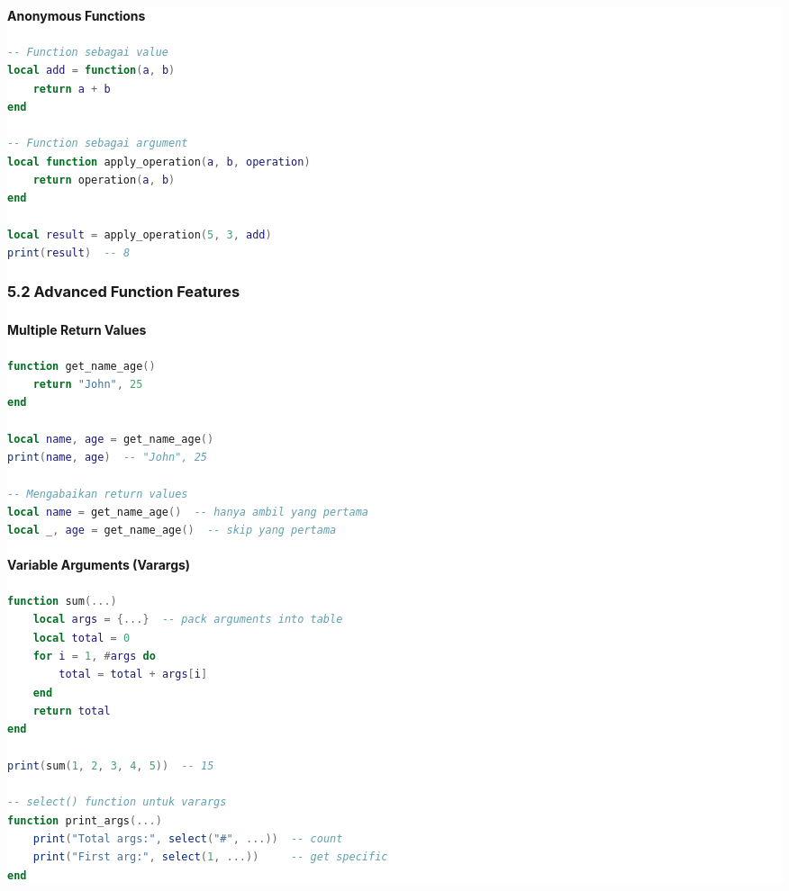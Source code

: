 #### Anonymous Functions

```lua
-- Function sebagai value
local add = function(a, b)
    return a + b
end

-- Function sebagai argument
local function apply_operation(a, b, operation)
    return operation(a, b)
end

local result = apply_operation(5, 3, add)
print(result)  -- 8
```

### 5.2 Advanced Function Features

#### Multiple Return Values

```lua
function get_name_age()
    return "John", 25
end

local name, age = get_name_age()
print(name, age)  -- "John", 25

-- Mengabaikan return values
local name = get_name_age()  -- hanya ambil yang pertama
local _, age = get_name_age()  -- skip yang pertama
```

#### Variable Arguments (Varargs)

```lua
function sum(...)
    local args = {...}  -- pack arguments into table
    local total = 0
    for i = 1, #args do
        total = total + args[i]
    end
    return total
end

print(sum(1, 2, 3, 4, 5))  -- 15

-- select() function untuk varargs
function print_args(...)
    print("Total args:", select("#", ...))  -- count
    print("First arg:", select(1, ...))     -- get specific
end
```


[1]: ../neovim/module/1-dasar/README.md
[2]: ../neovim/module/2-variable/README.md
[3]: ../neovim/module/3-operator-kontrolFlow/README.md
[4]: ../neovim/module/4-struktur-data-kompleks/README.md
[5]: ../neovim/module/5-function/README.md
[6]: ../neovim/module/6-oop/README.md
[7]: ../neovim/module/7-modules-dan-manajemenPaket/README.md
[8]: ../neovim/module/8-error-handling-dan-debugging/README.md
[9]: ../neovim/module/9-coroutines-konkurensi/README.md
[10]: ../neovim/module/10-metatables/README.md
[11]: ../neovim/module/11-plugin-structure-standards/README.md/#11-interaksi-dengan-sistem-file-dan-os
[12]: ../neovim/module/12-lua-performance-best-practices/README.md/
[13]: ../neovim/module/13-unit-testing-dengan-busted/README.md/
[14]: ../neovim/module/14-async-programming/README.md/
[15]: ../neovim/module/15-ui/README.md
[16]: ../neovim/module/16-floating-windows/README.md
[17]: ../neovim/module/17-lsp/README.md
[18]: ../neovim/module/18-testing/README.md
[19]: ../neovim/module/19-struktur/README.md
[20]: ../neovim/module/20-rilis/README.md
[21]: ../neovim/module/21-bastpractice/README.md
[22]: ../neovim/module/22-tips/README.md
[23]: ../neovim/module/23-kesimpulan/README.md
[domain-spesifik]: ../../../../../README.md
[string1]: ../../../materi/dasar/string/README.md
[number1]: ../../../materi/dasar/tipe-data/number/README.md
[variabel]: ../../../materi/dasar/variabel/README.md